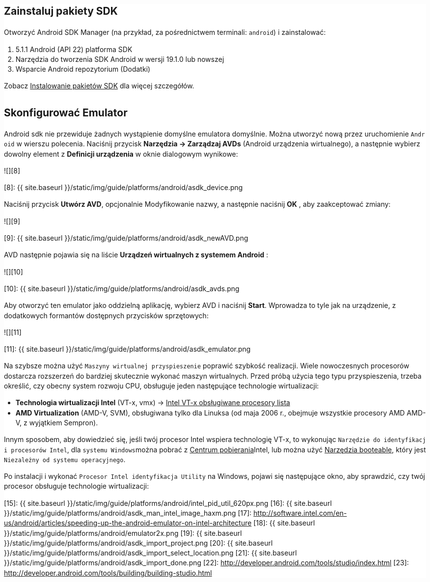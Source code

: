 ## Zainstaluj pakiety SDK

Otworzyć Android SDK Manager (na przykład, za pośrednictwem terminali: `android`) i zainstalować:

1.  5.1.1 Android (API 22) platforma SDK
2.  Narzędzia do tworzenia SDK Android w wersji 19.1.0 lub nowszej
3.  Wsparcie Android repozytorium (Dodatki)

Zobacz [Instalowanie pakietów SDK][7] dla więcej szczegółów.

 [7]: http://developer.android.com/sdk/installing/adding-packages.html

## Skonfigurować Emulator

Android sdk nie przewiduje żadnych wystąpienie domyślne emulatora domyślnie. Można utworzyć nową przez uruchomienie `Android` w wierszu polecenia. Naciśnij przycisk **Narzędzia → Zarządzaj AVDs** (Android urządzenia wirtualnego), a następnie wybierz dowolny element z **Definicji urządzenia** w oknie dialogowym wynikowe:

![][8]

 [8]: {{ site.baseurl }}/static/img/guide/platforms/android/asdk_device.png

Naciśnij przycisk **Utwórz AVD**, opcjonalnie Modyfikowanie nazwy, a następnie naciśnij **OK** , aby zaakceptować zmiany:

![][9]

 [9]: {{ site.baseurl }}/static/img/guide/platforms/android/asdk_newAVD.png

AVD następnie pojawia się na liście **Urządzeń wirtualnych z systemem Android** :

![][10]

 [10]: {{ site.baseurl }}/static/img/guide/platforms/android/asdk_avds.png

Aby otworzyć ten emulator jako oddzielną aplikację, wybierz AVD i naciśnij **Start**. Wprowadza to tyle jak na urządzenie, z dodatkowych formantów dostępnych przycisków sprzętowych:

![][11]

 [11]: {{ site.baseurl }}/static/img/guide/platforms/android/asdk_emulator.png

Na szybsze można użyć `Maszyny wirtualnej przyspieszenie` poprawić szybkość realizacji. Wiele nowoczesnych procesorów dostarcza rozszerzeń do bardziej skutecznie wykonać maszyn wirtualnych. Przed próbą użycia tego typu przyspieszenia, trzeba określić, czy obecny system rozwoju CPU, obsługuje jeden następujące technologie wirtualizacji:

*   **Technologia wirtualizacji Intel** (VT-x, vmx) → [Intel VT-x obsługiwane procesory lista][12]
*   **AMD Virtualization** (AMD-V, SVM), obsługiwana tylko dla Linuksa (od maja 2006 r., obejmuje wszystkie procesory AMD AMD-V, z wyjątkiem Sempron).

 [12]: http://ark.intel.com/products/virtualizationtechnology

Innym sposobem, aby dowiedzieć się, jeśli twój procesor Intel wspiera technologię VT-x, to wykonując `Narzędzie do identyfikacji procesorów Intel`, dla `systemu Windows`można pobrać z [Centrum pobierania][13]Intel, lub można użyć [Narzędzia booteable][14], który jest `Niezależny od systemu operacyjnego`.

 [13]: https://downloadcenter.intel.com/Detail_Desc.aspx?ProductID=1881&DwnldID=7838
 [14]: https://downloadcenter.intel.com/Detail_Desc.aspx?ProductID=1881&DwnldID=7840&lang=eng

Po instalacji i wykonać `Procesor Intel identyfikacja Utility` na Windows, pojawi się następujące okno, aby sprawdzić, czy twój procesor obsługuje technologie wirtualizacji:


 [1]: http://developer.android.com/sdk/index.html#Requirements
 [2]: http://developer.android.com/about/dashboards/index.html
 [3]: http://cordova.apache.org
 [4]: http://www.oracle.com/technetwork/java/javase/downloads/jdk7-downloads-1880260.html
 [5]: http://developer.android.com/sdk/installing/index.html?pkg=tools
 [6]: http://developer.android.com/sdk/installing/index.html?pkg=studio
 [15]: {{ site.baseurl }}/static/img/guide/platforms/android/intel_pid_util_620px.png
 [16]: {{ site.baseurl }}/static/img/guide/platforms/android/asdk_man_intel_image_haxm.png
 [17]: http://software.intel.com/en-us/android/articles/speeding-up-the-android-emulator-on-intel-architecture
 [18]: {{ site.baseurl }}/static/img/guide/platforms/android/emulator2x.png
 [19]: {{ site.baseurl }}/static/img/guide/platforms/android/asdk_import_project.png
 [20]: {{ site.baseurl }}/static/img/guide/platforms/android/asdk_import_select_location.png
 [21]: {{ site.baseurl }}/static/img/guide/platforms/android/asdk_import_done.png
 [22]: http://developer.android.com/tools/studio/index.html
 [23]: http://developer.android.com/tools/building/building-studio.html